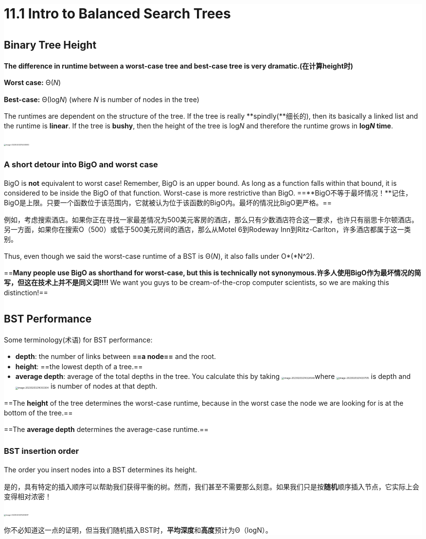 # 11.1 Intro to Balanced Search Trees

## Binary Tree Height

**The difference in runtime between a worst-case tree and best-case tree is very dramatic.(在计算height时)**

**Worst case:** Θ(*N*)

**Best-case:** Θ(log*N*) (where *N* is number of nodes in the tree)

The runtimes are dependent on the structure of the tree. If the tree is really **spindly(**细长的), then its basically a linked list and the runtime is **linear**. If the tree is **bushy**, then the height of the tree is log*N* and therefore the runtime grows in **log*N* time**.

<img src="C:\Users\weiziheng\AppData\Roaming\Typora\typora-user-images\image-20230203215203083.png" alt="image-20230203215203083" style="zoom: 25%;" />

### A short detour into BigO and worst case

BigO is **not** equivalent to worst case! Remember, BigO is an upper bound. As long as a function falls within that bound, it is considered to be inside the BigO of that function. Worst-case is more restrictive than BigO. ==**BigO不等于最坏情况！**记住，BigO是上限。只要一个函数位于该范围内，它就被认为位于该函数的BigO内。最坏的情况比BigO更严格。==

例如，考虑搜索酒店。如果你正在寻找一家最差情况为500美元客房的酒店，那么只有少数酒店符合这一要求，也许只有丽思卡尔顿酒店。另一方面，如果你在搜索O（500）或低于500美元房间的酒店，那么从Motel 6到Rodeway Inn到Ritz-Carlton，许多酒店都属于这一类别。

Thus, even though we said the worst-case runtime of a BST is Θ(*N*), it also falls under O*(*N^2).

==**Many people use BigO as shorthand for worst-case, but this is technically not synonymous.许多人使用BigO作为最坏情况的简写，但这在技术上并不是同义词!!!!** We want you guys to be cream-of-the-crop computer scientists, so we are making this distinction!==

## BST Performance

Some terminology(术语) for BST performance: 

- **depth**: the number of links between **==a node==** and the root.
- **height**: ==the lowest depth of a tree.==
- **average depth**: average of the total depths in the tree. You calculate this by taking <img src="C:\Users\weiziheng\AppData\Roaming\Typora\typora-user-images\image-20230203214324548.png" alt="image-20230203214324548" style="zoom:33%;" />where <img src="C:\Users\weiziheng\AppData\Roaming\Typora\typora-user-images\image-20230203214337515.png" alt="image-20230203214337515" style="zoom:33%;" /> is depth and <img src="C:\Users\weiziheng\AppData\Roaming\Typora\typora-user-images\image-20230203214353304.png" alt="image-20230203214353304" style="zoom:33%;" /> is number of nodes at that depth.

==The **height** of the tree determines the worst-case runtime, because in the worst case the node we are looking for is at the bottom of the tree.==

==The **average depth** determines the average-case runtime.==

### BST insertion order

The order you insert nodes into a BST determines its height.

是的，具有特定的插入顺序可以帮助我们获得平衡的树。然而，我们甚至不需要那么刻意。如果我们只是按**随机**顺序插入节点，它实际上会变得相对浓密！

<img src="C:\Users\weiziheng\AppData\Roaming\Typora\typora-user-images\image-20230203215412697.png" alt="image-20230203215412697" style="zoom: 25%;" />

你不必知道这一点的证明，但当我们随机插入BST时，**平均深度**和**高度**预计为Θ（logN）。
